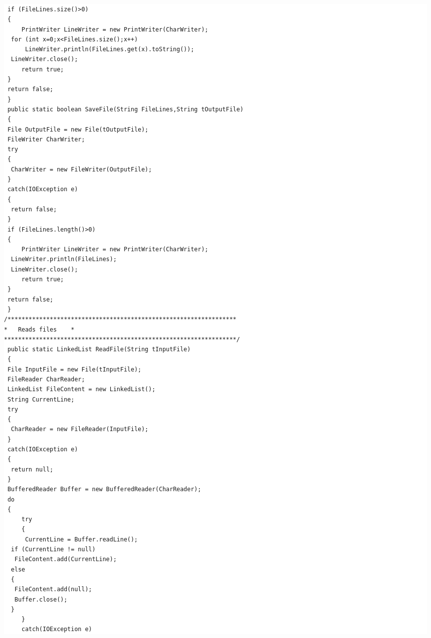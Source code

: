 ```
 if (FileLines.size()>0)
 {
	 PrintWriter LineWriter = new PrintWriter(CharWriter);
  for (int x=0;x<FileLines.size();x++)
	  LineWriter.println(FileLines.get(x).toString());
  LineWriter.close();
	 return true;
 }
 return false;
 }
 public static boolean SaveFile(String FileLines,String tOutputFile)
 {
 File OutputFile = new File(tOutputFile);
 FileWriter CharWriter;
 try
 {
  CharWriter = new FileWriter(OutputFile);
 }
 catch(IOException e)
 {
  return false;
 }
 if (FileLines.length()>0)
 {
	 PrintWriter LineWriter = new PrintWriter(CharWriter);
  LineWriter.println(FileLines);
  LineWriter.close();
	 return true;
 }
 return false;
 }
/*****************************************************************
*   Reads files    *
******************************************************************/
 public static LinkedList ReadFile(String tInputFile)
 {
 File InputFile = new File(tInputFile);
 FileReader CharReader;
 LinkedList FileContent = new LinkedList();
 String CurrentLine;
 try
 {
  CharReader = new FileReader(InputFile);
 }
 catch(IOException e)
 {
  return null;
 }
 BufferedReader Buffer = new BufferedReader(CharReader);
 do
 {
	 try
	 {
	  CurrentLine = Buffer.readLine();
  if (CurrentLine != null)
   FileContent.add(CurrentLine);
  else
  {
   FileContent.add(null);
   Buffer.close();
  }
	 }
	 catch(IOException e)
```